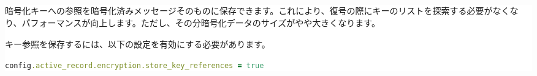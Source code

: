暗号化キーへの参照を暗号化済みメッセージそのものに保存できます。これにより、復号の際にキーのリストを探索する必要がなくなり、パフォーマンスが向上します。ただし、その分暗号化データのサイズがやや大きくなります。

キー参照を保存するには、以下の設定を有効にする必要があります。

```ruby
config.active_record.encryption.store_key_references = true
```

[`active_record.encryption.store_key_references`]:
  configuring.html#config-active-record-encryption-store-key-references

[console1984]: https://github.com/basecamp/console1984
[salt]: https://ja.wikipedia.org/wiki/ソルト_(暗号)
[`encrypts`]: https://api.rubyonrails.org/classes/ActiveRecord/Encryption/EncryptableRecord.html#method-i-encrypts
[AES]: https://ja.wikipedia.org/wiki/Advanced_Encryption_Standard
[GCM]: https://ja.wikipedia.org/wiki/Galois/Counter_Mode
[HMAC]: https://ja.wikipedia.org/wiki/HMAC
[`config.active_record.encryption.encrypt_fixtures`]: configuring.html#config-active-record-encryption-encrypt-fixtures
[`Zlib`]: https://ja.wikipedia.org/wiki/Zlib
[`config.active_record.encryption.compressor`]: configuring.html#config-active-record-encryption-compressor
